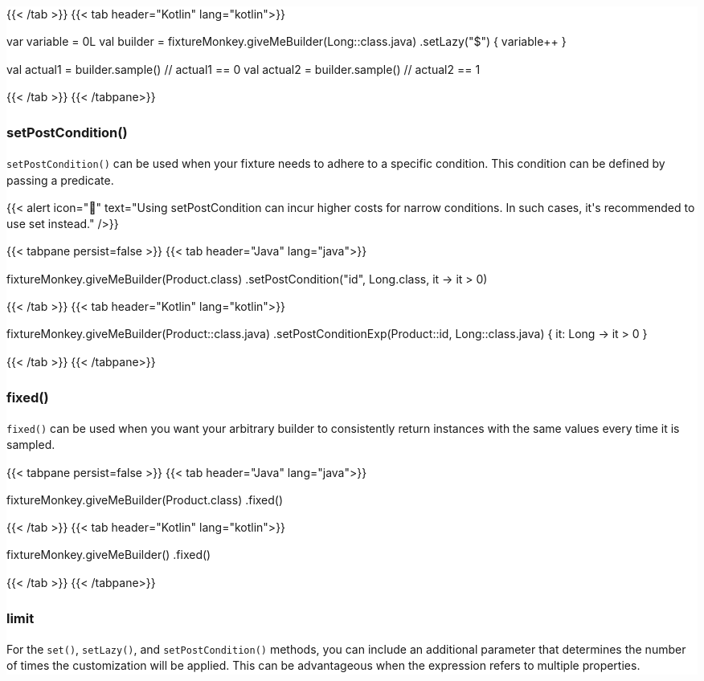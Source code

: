 {{< /tab >}}
{{< tab header="Kotlin" lang="kotlin">}}

var variable = 0L
val builder = fixtureMonkey.giveMeBuilder(Long::class.java)
    .setLazy("$") { variable++ }

val actual1 = builder.sample() // actual1 == 0
val actual2 = builder.sample() // actual2 == 1

{{< /tab >}}
{{< /tabpane>}}


### setPostCondition()

`setPostCondition()` can be used when your fixture needs to adhere to a specific condition.
This condition can be defined by passing a predicate.

{{< alert icon="🚨" text="Using setPostCondition can incur higher costs for narrow conditions. In such cases, it's recommended to use set instead." />}}


{{< tabpane persist=false >}}
{{< tab header="Java" lang="java">}}

fixtureMonkey.giveMeBuilder(Product.class)
    .setPostCondition("id", Long.class, it -> it > 0)

{{< /tab >}}
{{< tab header="Kotlin" lang="kotlin">}}

fixtureMonkey.giveMeBuilder(Product::class.java)
    .setPostConditionExp(Product::id, Long::class.java) { it: Long -> it > 0 }

{{< /tab >}}
{{< /tabpane>}}

### fixed()
`fixed()` can be used when you want your arbitrary builder to consistently return instances with the same values every time it is sampled.

{{< tabpane persist=false >}}
{{< tab header="Java" lang="java">}}

fixtureMonkey.giveMeBuilder(Product.class)
    .fixed()

{{< /tab >}}
{{< tab header="Kotlin" lang="kotlin">}}

fixtureMonkey.giveMeBuilder<Product>()
    .fixed()

{{< /tab >}}
{{< /tabpane>}}

### limit
For the `set()`, `setLazy()`, and `setPostCondition()` methods, you can include an additional parameter that determines the number of times the customization will be applied.
This can be advantageous when the expression refers to multiple properties.
